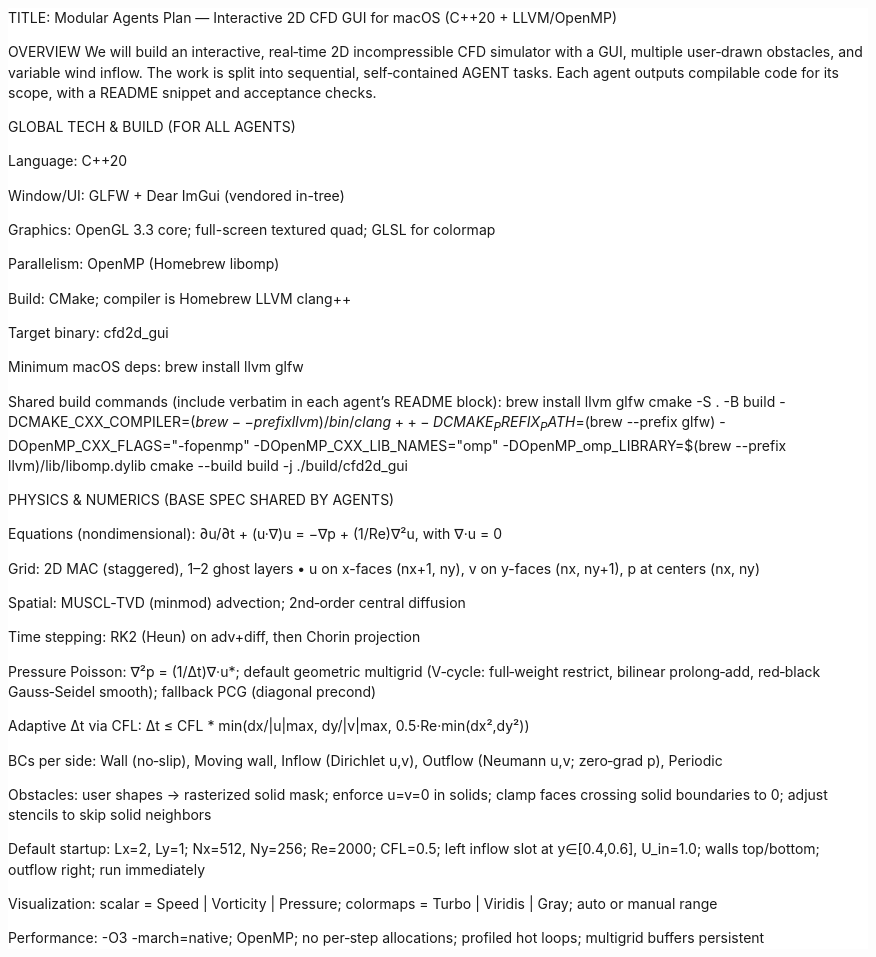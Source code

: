 TITLE: Modular Agents Plan — Interactive 2D CFD GUI for macOS (C++20 + LLVM/OpenMP)

OVERVIEW
We will build an interactive, real‑time 2D incompressible CFD simulator with a GUI, multiple user‑drawn obstacles, and variable wind inflow. The work is split into sequential, self‑contained AGENT tasks. Each agent outputs compilable code for its scope, with a README snippet and acceptance checks.

GLOBAL TECH & BUILD (FOR ALL AGENTS)

Language: C++20

Window/UI: GLFW + Dear ImGui (vendored in-tree)

Graphics: OpenGL 3.3 core; full-screen textured quad; GLSL for colormap

Parallelism: OpenMP (Homebrew libomp)

Build: CMake; compiler is Homebrew LLVM clang++

Target binary: cfd2d_gui

Minimum macOS deps: brew install llvm glfw

Shared build commands (include verbatim in each agent’s README block):
brew install llvm glfw
cmake -S . -B build -DCMAKE_CXX_COMPILER=$(brew --prefix llvm)/bin/clang++ -DCMAKE_PREFIX_PATH=$(brew --prefix glfw) -DOpenMP_CXX_FLAGS="-fopenmp" -DOpenMP_CXX_LIB_NAMES="omp" -DOpenMP_omp_LIBRARY=$(brew --prefix llvm)/lib/libomp.dylib
cmake --build build -j
./build/cfd2d_gui

PHYSICS & NUMERICS (BASE SPEC SHARED BY AGENTS)

Equations (nondimensional): ∂u/∂t + (u·∇)u = −∇p + (1/Re)∇²u, with ∇·u = 0

Grid: 2D MAC (staggered), 1–2 ghost layers
• u on x-faces (nx+1, ny), v on y-faces (nx, ny+1), p at centers (nx, ny)

Spatial: MUSCL‑TVD (minmod) advection; 2nd‑order central diffusion

Time stepping: RK2 (Heun) on adv+diff, then Chorin projection

Pressure Poisson: ∇²p = (1/Δt)∇·u*; default geometric multigrid (V‑cycle: full‑weight restrict, bilinear prolong‑add, red‑black Gauss‑Seidel smooth); fallback PCG (diagonal precond)

Adaptive Δt via CFL: Δt ≤ CFL * min(dx/|u|max, dy/|v|max, 0.5·Re·min(dx²,dy²))

BCs per side: Wall (no‑slip), Moving wall, Inflow (Dirichlet u,v), Outflow (Neumann u,v; zero‑grad p), Periodic

Obstacles: user shapes → rasterized solid mask; enforce u=v=0 in solids; clamp faces crossing solid boundaries to 0; adjust stencils to skip solid neighbors

Default startup: Lx=2, Ly=1; Nx=512, Ny=256; Re=2000; CFL=0.5; left inflow slot at y∈[0.4,0.6], U_in=1.0; walls top/bottom; outflow right; run immediately

Visualization: scalar = Speed | Vorticity | Pressure; colormaps = Turbo | Viridis | Gray; auto or manual range

Performance: -O3 -march=native; OpenMP; no per‑step allocations; profiled hot loops; multigrid buffers persistent
